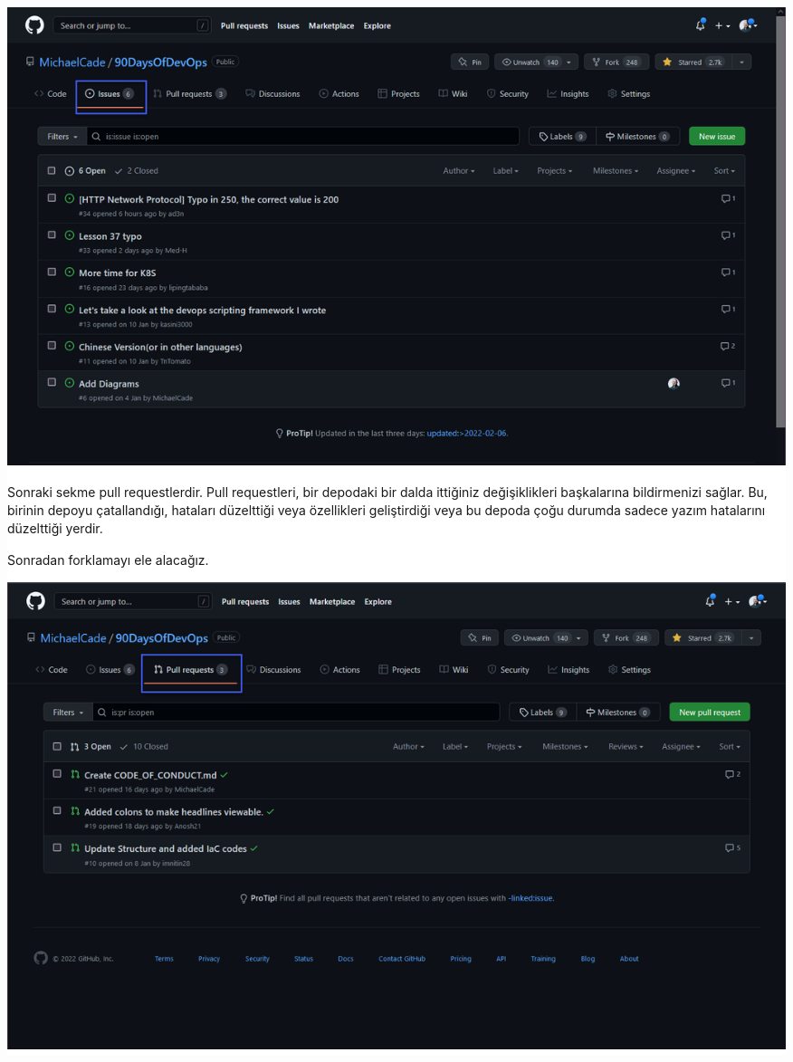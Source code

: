 ![](Images/Day40_Git10.png)

Sonraki sekme pull requestlerdir. Pull requestleri, bir depodaki bir dalda ittiğiniz değişiklikleri başkalarına bildirmenizi sağlar. Bu, birinin depoyu çatallandığı, hataları düzelttiği veya özellikleri geliştirdiği veya bu depoda çoğu durumda sadece yazım hatalarını düzelttiği yerdir.

Sonradan forklamayı ele alacağız.

![](Images/Day40_Git11.png)
